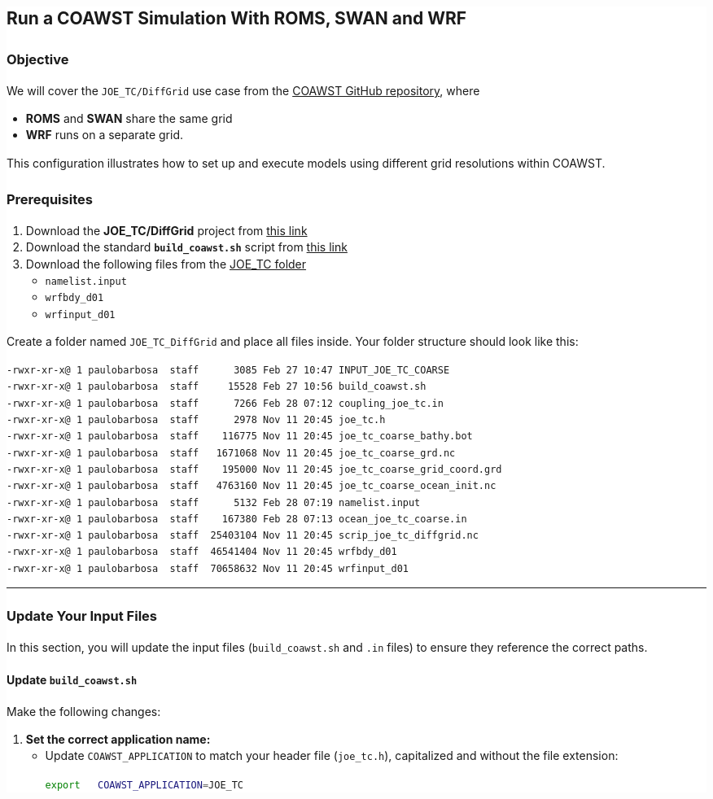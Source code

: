 ## Run a COAWST Simulation With ROMS, SWAN and WRF

### Objective
We will cover the `JOE_TC/DiffGrid` use case from the [COAWST GitHub repository](https://github.com/DOI-USGS/COAWST), where
- **ROMS** and **SWAN** share the same grid
- **WRF** runs on a separate grid.

This configuration illustrates how to set up and execute models using different grid resolutions within COAWST.

### Prerequisites
1. Download the **JOE_TC/DiffGrid** project from [this link](https://github.com/DOI-USGS/COAWST/tree/f1a4250bc64bf0c4f9d521effb47d85837c92e8a/Projects/JOE_TC/DiffGrid)
2. Download the standard **`build_coawst.sh`** script from [this link](https://github.com/DOI-USGS/COAWST/blob/f1a4250bc64bf0c4f9d521effb47d85837c92e8a)
3. Download the following files from the [JOE_TC folder](https://github.com/DOI-USGS/COAWST/tree/main/Projects/JOE_TC)
   - `namelist.input`
   - `wrfbdy_d01`
   - `wrfinput_d01`

Create a folder named `JOE_TC_DiffGrid` and place all files inside. Your folder structure should look like this:

```
-rwxr-xr-x@ 1 paulobarbosa  staff      3085 Feb 27 10:47 INPUT_JOE_TC_COARSE
-rwxr-xr-x@ 1 paulobarbosa  staff     15528 Feb 27 10:56 build_coawst.sh
-rwxr-xr-x@ 1 paulobarbosa  staff      7266 Feb 28 07:12 coupling_joe_tc.in
-rwxr-xr-x@ 1 paulobarbosa  staff      2978 Nov 11 20:45 joe_tc.h
-rwxr-xr-x@ 1 paulobarbosa  staff    116775 Nov 11 20:45 joe_tc_coarse_bathy.bot
-rwxr-xr-x@ 1 paulobarbosa  staff   1671068 Nov 11 20:45 joe_tc_coarse_grd.nc
-rwxr-xr-x@ 1 paulobarbosa  staff    195000 Nov 11 20:45 joe_tc_coarse_grid_coord.grd
-rwxr-xr-x@ 1 paulobarbosa  staff   4763160 Nov 11 20:45 joe_tc_coarse_ocean_init.nc
-rwxr-xr-x@ 1 paulobarbosa  staff      5132 Feb 28 07:19 namelist.input
-rwxr-xr-x@ 1 paulobarbosa  staff    167380 Feb 28 07:13 ocean_joe_tc_coarse.in
-rwxr-xr-x@ 1 paulobarbosa  staff  25403104 Nov 11 20:45 scrip_joe_tc_diffgrid.nc
-rwxr-xr-x@ 1 paulobarbosa  staff  46541404 Nov 11 20:45 wrfbdy_d01
-rwxr-xr-x@ 1 paulobarbosa  staff  70658632 Nov 11 20:45 wrfinput_d01
```

---

### Update Your Input Files
In this section, you will update the input files (`build_coawst.sh` and `.in` files) to ensure they reference the correct paths.

#### Update `build_coawst.sh`
Make the following changes:

1. **Set the correct application name:**
   - Update `COAWST_APPLICATION` to match your header file (`joe_tc.h`),
   capitalized and without the file extension:
     ```bash
     export   COAWST_APPLICATION=JOE_TC
     ```
